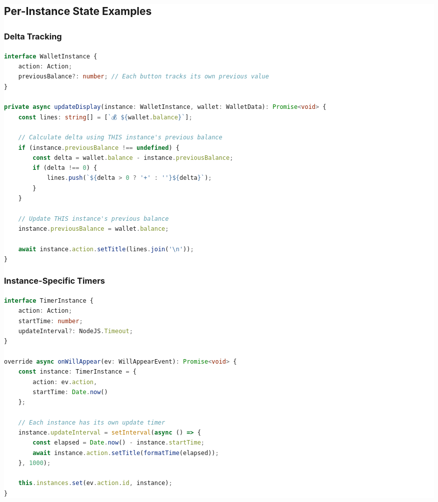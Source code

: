 ## Per-Instance State Examples

### Delta Tracking

```typescript
interface WalletInstance {
    action: Action;
    previousBalance?: number; // Each button tracks its own previous value
}

private async updateDisplay(instance: WalletInstance, wallet: WalletData): Promise<void> {
    const lines: string[] = [`💰 ${wallet.balance}`];
    
    // Calculate delta using THIS instance's previous balance
    if (instance.previousBalance !== undefined) {
        const delta = wallet.balance - instance.previousBalance;
        if (delta !== 0) {
            lines.push(`${delta > 0 ? '+' : ''}${delta}`);
        }
    }
    
    // Update THIS instance's previous balance
    instance.previousBalance = wallet.balance;
    
    await instance.action.setTitle(lines.join('\n'));
}
```

### Instance-Specific Timers

```typescript
interface TimerInstance {
    action: Action;
    startTime: number;
    updateInterval?: NodeJS.Timeout;
}

override async onWillAppear(ev: WillAppearEvent): Promise<void> {
    const instance: TimerInstance = {
        action: ev.action,
        startTime: Date.now()
    };
    
    // Each instance has its own update timer
    instance.updateInterval = setInterval(async () => {
        const elapsed = Date.now() - instance.startTime;
        await instance.action.setTitle(formatTime(elapsed));
    }, 1000);
    
    this.instances.set(ev.action.id, instance);
}
```
